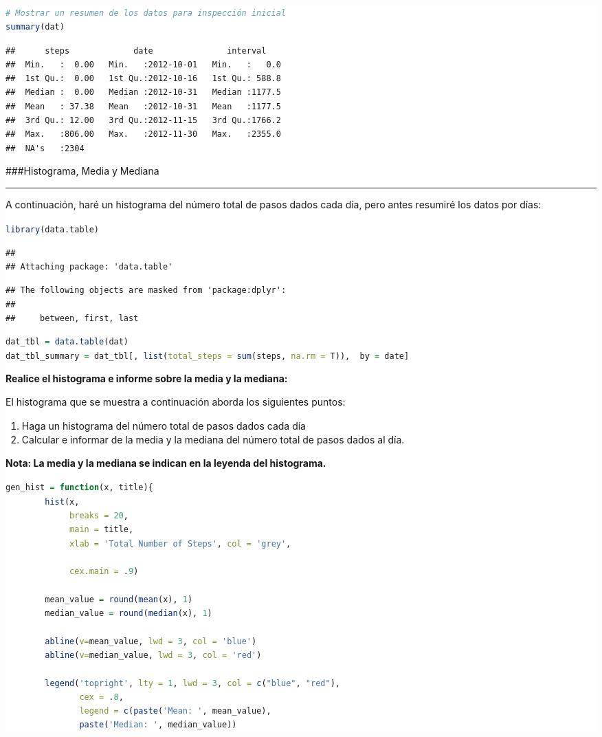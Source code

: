 ```r
# Mostrar un resumen de los datos para inspección inicial
summary(dat)
```

```
##      steps             date               interval     
##  Min.   :  0.00   Min.   :2012-10-01   Min.   :   0.0  
##  1st Qu.:  0.00   1st Qu.:2012-10-16   1st Qu.: 588.8  
##  Median :  0.00   Median :2012-10-31   Median :1177.5  
##  Mean   : 37.38   Mean   :2012-10-31   Mean   :1177.5  
##  3rd Qu.: 12.00   3rd Qu.:2012-11-15   3rd Qu.:1766.2  
##  Max.   :806.00   Max.   :2012-11-30   Max.   :2355.0  
##  NA's   :2304
```

###Histograma, Media y Mediana

------------------------------------------------------------------------

A continuación, haré un histograma del número total de pasos dados cada día, pero antes resumiré los datos por días:


```r
library(data.table)
```

```
## 
## Attaching package: 'data.table'
```

```
## The following objects are masked from 'package:dplyr':
## 
##     between, first, last
```

```r
dat_tbl = data.table(dat)
dat_tbl_summary = dat_tbl[, list(total_steps = sum(steps, na.rm = T)),  by = date]
```

**Realice el histograma e informe sobre la media y la mediana:**

El histograma que se muestra a continuación aborda los siguientes puntos:

1.  Haga un histograma del número total de pasos dados cada día
2.  Calcular e informar de la media y la mediana del número total de pasos dados al día.

**Nota: La media y la mediana se indican en la leyenda del histograma.**


```r
gen_hist = function(x, title){
        hist(x, 
             breaks = 20,
             main = title,
             xlab = 'Total Number of Steps', col = 'grey',
            
             cex.main = .9)
         
        mean_value = round(mean(x), 1)
        median_value = round(median(x), 1)
         
        abline(v=mean_value, lwd = 3, col = 'blue')
        abline(v=median_value, lwd = 3, col = 'red')
         
        legend('topright', lty = 1, lwd = 3, col = c("blue", "red"),
               cex = .8, 
               legend = c(paste('Mean: ', mean_value),
               paste('Median: ', median_value))
```